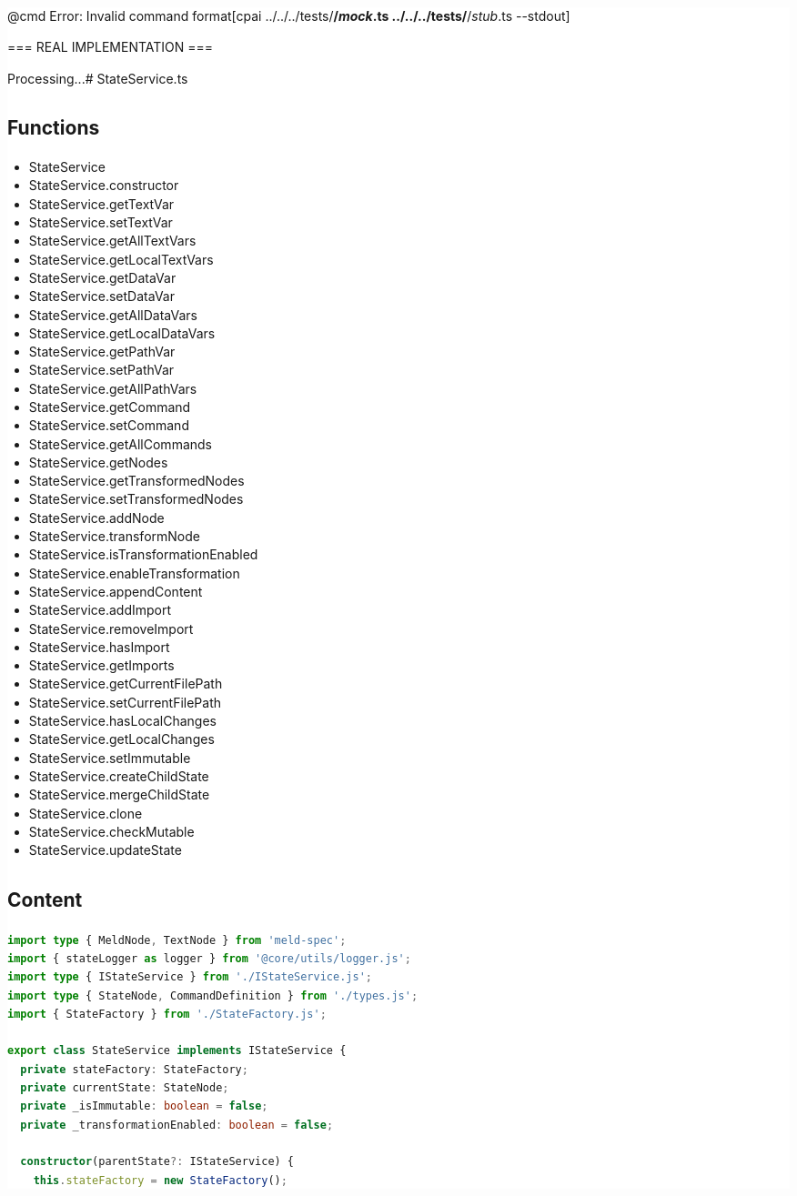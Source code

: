 @cmd Error: Invalid command format\[cpai ../../../tests/**/_mock_.ts ../../../tests/**/_stub_.ts --stdout]

\=== REAL IMPLEMENTATION ===


Processing...# StateService.ts

## Functions
- StateService
- StateService.constructor
- StateService.getTextVar
- StateService.setTextVar
- StateService.getAllTextVars
- StateService.getLocalTextVars
- StateService.getDataVar
- StateService.setDataVar
- StateService.getAllDataVars
- StateService.getLocalDataVars
- StateService.getPathVar
- StateService.setPathVar
- StateService.getAllPathVars
- StateService.getCommand
- StateService.setCommand
- StateService.getAllCommands
- StateService.getNodes
- StateService.getTransformedNodes
- StateService.setTransformedNodes
- StateService.addNode
- StateService.transformNode
- StateService.isTransformationEnabled
- StateService.enableTransformation
- StateService.appendContent
- StateService.addImport
- StateService.removeImport
- StateService.hasImport
- StateService.getImports
- StateService.getCurrentFilePath
- StateService.setCurrentFilePath
- StateService.hasLocalChanges
- StateService.getLocalChanges
- StateService.setImmutable
- StateService.createChildState
- StateService.mergeChildState
- StateService.clone
- StateService.checkMutable
- StateService.updateState

## Content
```typescript
import type { MeldNode, TextNode } from 'meld-spec';
import { stateLogger as logger } from '@core/utils/logger.js';
import type { IStateService } from './IStateService.js';
import type { StateNode, CommandDefinition } from './types.js';
import { StateFactory } from './StateFactory.js';

export class StateService implements IStateService {
  private stateFactory: StateFactory;
  private currentState: StateNode;
  private _isImmutable: boolean = false;
  private _transformationEnabled: boolean = false;

  constructor(parentState?: IStateService) {
    this.stateFactory = new StateFactory();
```